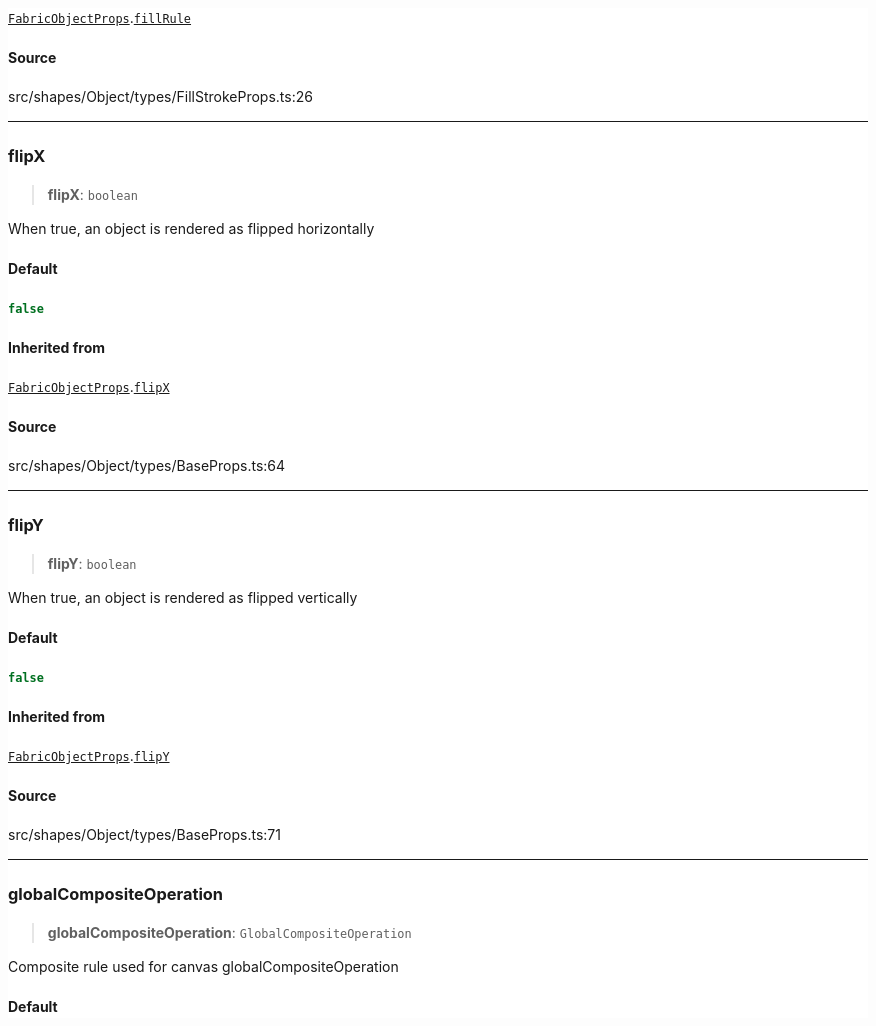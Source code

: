 [`FabricObjectProps`](FabricObjectProps.md).[`fillRule`](FabricObjectProps.md#fillrule)

#### Source

src/shapes/Object/types/FillStrokeProps.ts:26

***

### flipX

> **flipX**: `boolean`

When true, an object is rendered as flipped horizontally

#### Default

```ts
false
```

#### Inherited from

[`FabricObjectProps`](FabricObjectProps.md).[`flipX`](FabricObjectProps.md#flipx)

#### Source

src/shapes/Object/types/BaseProps.ts:64

***

### flipY

> **flipY**: `boolean`

When true, an object is rendered as flipped vertically

#### Default

```ts
false
```

#### Inherited from

[`FabricObjectProps`](FabricObjectProps.md).[`flipY`](FabricObjectProps.md#flipy)

#### Source

src/shapes/Object/types/BaseProps.ts:71

***

### globalCompositeOperation

> **globalCompositeOperation**: `GlobalCompositeOperation`

Composite rule used for canvas globalCompositeOperation

#### Default
